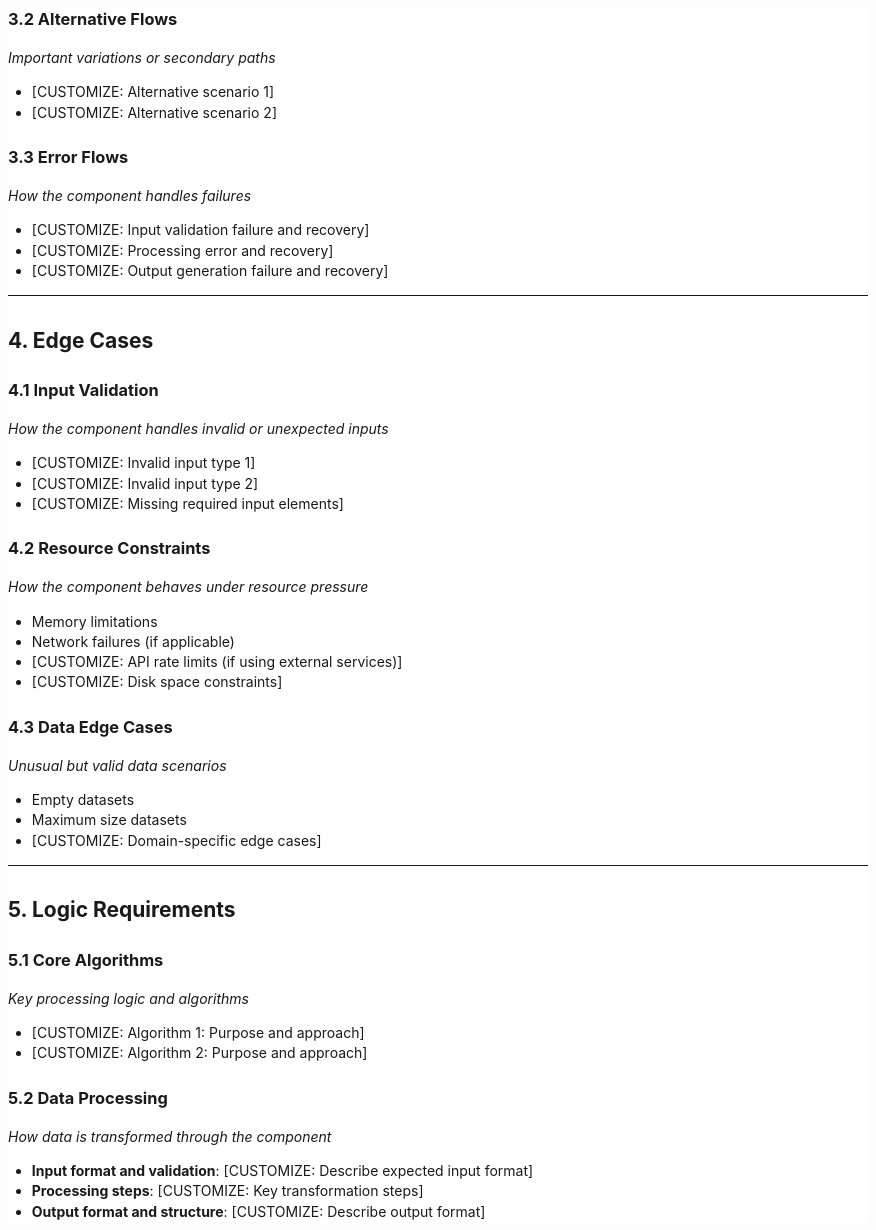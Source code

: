 ### 3.2 Alternative Flows
*Important variations or secondary paths*
- [CUSTOMIZE: Alternative scenario 1]
- [CUSTOMIZE: Alternative scenario 2]

### 3.3 Error Flows
*How the component handles failures*
- [CUSTOMIZE: Input validation failure and recovery]
- [CUSTOMIZE: Processing error and recovery]
- [CUSTOMIZE: Output generation failure and recovery]

---

## 4. Edge Cases

### 4.1 Input Validation
*How the component handles invalid or unexpected inputs*
- [CUSTOMIZE: Invalid input type 1]
- [CUSTOMIZE: Invalid input type 2]
- [CUSTOMIZE: Missing required input elements]

### 4.2 Resource Constraints
*How the component behaves under resource pressure*
- Memory limitations
- Network failures (if applicable)
- [CUSTOMIZE: API rate limits (if using external services)]
- [CUSTOMIZE: Disk space constraints]

### 4.3 Data Edge Cases
*Unusual but valid data scenarios*
- Empty datasets
- Maximum size datasets
- [CUSTOMIZE: Domain-specific edge cases]

---

## 5. Logic Requirements

### 5.1 Core Algorithms
*Key processing logic and algorithms*
- [CUSTOMIZE: Algorithm 1: Purpose and approach]
- [CUSTOMIZE: Algorithm 2: Purpose and approach]

### 5.2 Data Processing
*How data is transformed through the component*
- **Input format and validation**: [CUSTOMIZE: Describe expected input format]
- **Processing steps**: [CUSTOMIZE: Key transformation steps]
- **Output format and structure**: [CUSTOMIZE: Describe output format]
